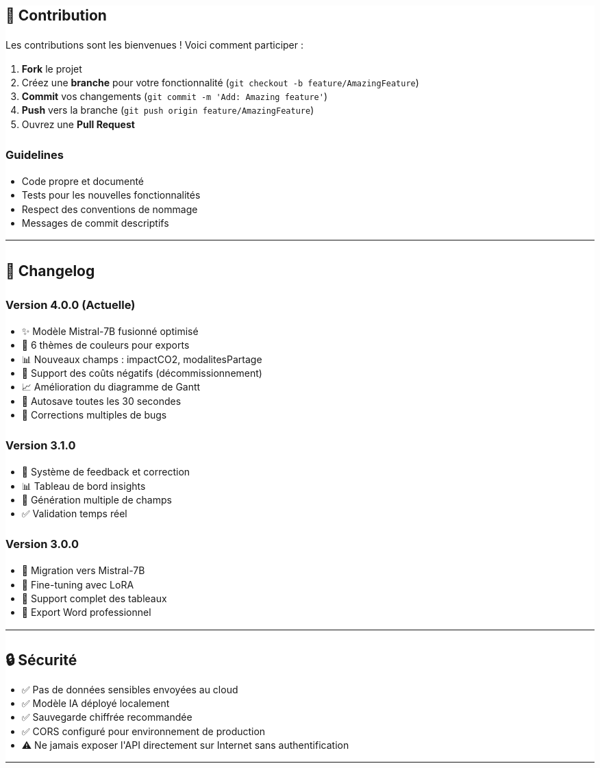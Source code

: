 
## 🤝 Contribution

Les contributions sont les bienvenues ! Voici comment participer :

1. **Fork** le projet
2. Créez une **branche** pour votre fonctionnalité (`git checkout -b feature/AmazingFeature`)
3. **Commit** vos changements (`git commit -m 'Add: Amazing feature'`)
4. **Push** vers la branche (`git push origin feature/AmazingFeature`)
5. Ouvrez une **Pull Request**

### Guidelines

- Code propre et documenté
- Tests pour les nouvelles fonctionnalités
- Respect des conventions de nommage
- Messages de commit descriptifs

---

## 📝 Changelog

### Version 4.0.0 (Actuelle)
- ✨ Modèle Mistral-7B fusionné optimisé
- 🎨 6 thèmes de couleurs pour exports
- 📊 Nouveaux champs : impactCO2, modalitesPartage
- 🔧 Support des coûts négatifs (décommissionnement)
- 📈 Amélioration du diagramme de Gantt
- 💾 Autosave toutes les 30 secondes
- 🐛 Corrections multiples de bugs

### Version 3.1.0
- 🤖 Système de feedback et correction
- 📊 Tableau de bord insights
- 🔄 Génération multiple de champs
- ✅ Validation temps réel

### Version 3.0.0
- 🚀 Migration vers Mistral-7B
- 🎯 Fine-tuning avec LoRA
- 📝 Support complet des tableaux
- 💼 Export Word professionnel

---

## 🔒 Sécurité

- ✅ Pas de données sensibles envoyées au cloud
- ✅ Modèle IA déployé localement
- ✅ Sauvegarde chiffrée recommandée
- ✅ CORS configuré pour environnement de production
- ⚠️ Ne jamais exposer l'API directement sur Internet sans authentification

---